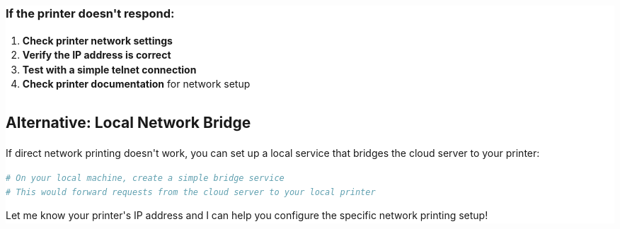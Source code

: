 ### If the printer doesn't respond:

1. **Check printer network settings**
2. **Verify the IP address is correct**
3. **Test with a simple telnet connection**
4. **Check printer documentation** for network setup

## Alternative: Local Network Bridge

If direct network printing doesn't work, you can set up a local service that bridges the cloud server to your printer:

```bash
# On your local machine, create a simple bridge service
# This would forward requests from the cloud server to your local printer
```

Let me know your printer's IP address and I can help you configure the specific network printing setup! 